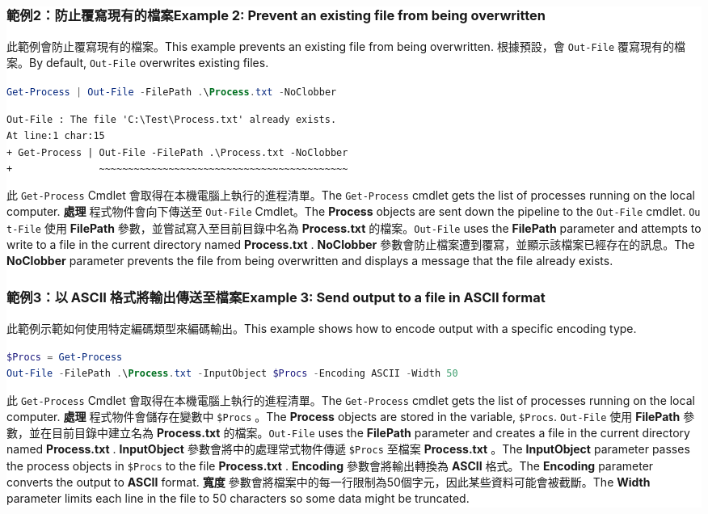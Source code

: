 ### <span data-ttu-id="42ce6-124">範例2：防止覆寫現有的檔案</span><span class="sxs-lookup"><span data-stu-id="42ce6-124">Example 2: Prevent an existing file from being overwritten</span></span>

<span data-ttu-id="42ce6-125">此範例會防止覆寫現有的檔案。</span><span class="sxs-lookup"><span data-stu-id="42ce6-125">This example prevents an existing file from being overwritten.</span></span> <span data-ttu-id="42ce6-126">根據預設，會 `Out-File` 覆寫現有的檔案。</span><span class="sxs-lookup"><span data-stu-id="42ce6-126">By default, `Out-File` overwrites existing files.</span></span>

```powershell
Get-Process | Out-File -FilePath .\Process.txt -NoClobber
```

```Output
Out-File : The file 'C:\Test\Process.txt' already exists.
At line:1 char:15
+ Get-Process | Out-File -FilePath .\Process.txt -NoClobber
+               ~~~~~~~~~~~~~~~~~~~~~~~~~~~~~~~~~~~~~~~~~~~
```

<span data-ttu-id="42ce6-127">此 `Get-Process` Cmdlet 會取得在本機電腦上執行的進程清單。</span><span class="sxs-lookup"><span data-stu-id="42ce6-127">The `Get-Process` cmdlet gets the list of processes running on the local computer.</span></span> <span data-ttu-id="42ce6-128">**處理** 程式物件會向下傳送至 `Out-File` Cmdlet。</span><span class="sxs-lookup"><span data-stu-id="42ce6-128">The **Process** objects are sent down the pipeline to the `Out-File` cmdlet.</span></span> <span data-ttu-id="42ce6-129">`Out-File` 使用 **FilePath** 參數，並嘗試寫入至目前目錄中名為 **Process.txt** 的檔案。</span><span class="sxs-lookup"><span data-stu-id="42ce6-129">`Out-File` uses the **FilePath** parameter and attempts to write to a file in the current directory named **Process.txt** .</span></span> <span data-ttu-id="42ce6-130">**NoClobber** 參數會防止檔案遭到覆寫，並顯示該檔案已經存在的訊息。</span><span class="sxs-lookup"><span data-stu-id="42ce6-130">The **NoClobber** parameter prevents the file from being overwritten and displays a message that the file already exists.</span></span>

### <span data-ttu-id="42ce6-131">範例3：以 ASCII 格式將輸出傳送至檔案</span><span class="sxs-lookup"><span data-stu-id="42ce6-131">Example 3: Send output to a file in ASCII format</span></span>

<span data-ttu-id="42ce6-132">此範例示範如何使用特定編碼類型來編碼輸出。</span><span class="sxs-lookup"><span data-stu-id="42ce6-132">This example shows how to encode output with a specific encoding type.</span></span>

```powershell
$Procs = Get-Process
Out-File -FilePath .\Process.txt -InputObject $Procs -Encoding ASCII -Width 50
```

<span data-ttu-id="42ce6-133">此 `Get-Process` Cmdlet 會取得在本機電腦上執行的進程清單。</span><span class="sxs-lookup"><span data-stu-id="42ce6-133">The `Get-Process` cmdlet gets the list of processes running on the local computer.</span></span> <span data-ttu-id="42ce6-134">**處理** 程式物件會儲存在變數中 `$Procs` 。</span><span class="sxs-lookup"><span data-stu-id="42ce6-134">The **Process** objects are stored in the variable, `$Procs`.</span></span> <span data-ttu-id="42ce6-135">`Out-File` 使用 **FilePath** 參數，並在目前目錄中建立名為 **Process.txt** 的檔案。</span><span class="sxs-lookup"><span data-stu-id="42ce6-135">`Out-File` uses the **FilePath** parameter and creates a file in the current directory named **Process.txt** .</span></span> <span data-ttu-id="42ce6-136">**InputObject** 參數會將中的處理常式物件傳遞 `$Procs` 至檔案 **Process.txt** 。</span><span class="sxs-lookup"><span data-stu-id="42ce6-136">The **InputObject** parameter passes the process objects in `$Procs` to the file **Process.txt** .</span></span> <span data-ttu-id="42ce6-137">**Encoding** 參數會將輸出轉換為 **ASCII** 格式。</span><span class="sxs-lookup"><span data-stu-id="42ce6-137">The **Encoding** parameter converts the output to **ASCII** format.</span></span> <span data-ttu-id="42ce6-138">**寬度** 參數會將檔案中的每一行限制為50個字元，因此某些資料可能會被截斷。</span><span class="sxs-lookup"><span data-stu-id="42ce6-138">The **Width** parameter limits each line in the file to 50 characters so some data might be truncated.</span></span>
